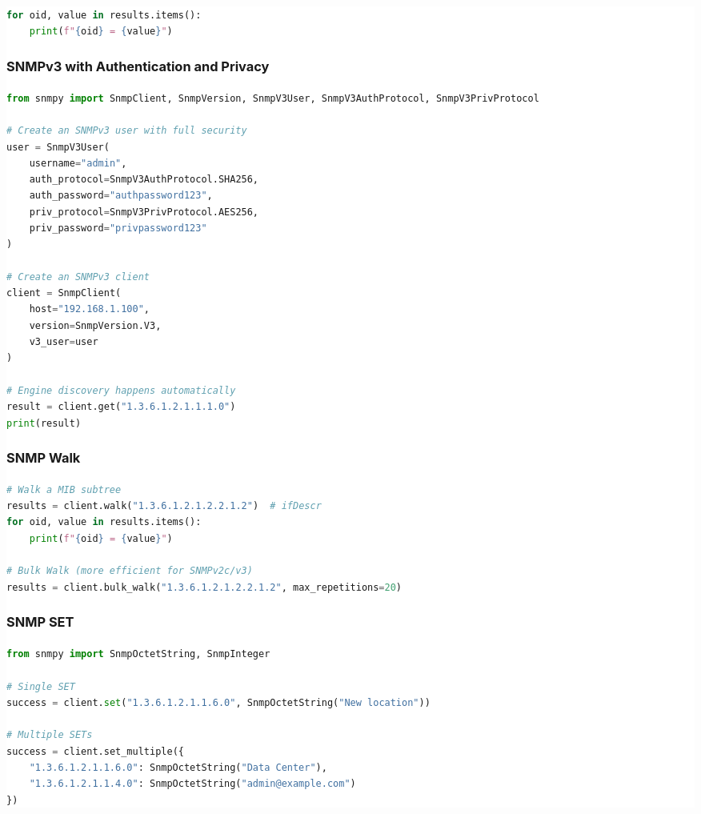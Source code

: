 ```python
for oid, value in results.items():
    print(f"{oid} = {value}")
```

### SNMPv3 with Authentication and Privacy

```python
from snmpy import SnmpClient, SnmpVersion, SnmpV3User, SnmpV3AuthProtocol, SnmpV3PrivProtocol

# Create an SNMPv3 user with full security
user = SnmpV3User(
    username="admin",
    auth_protocol=SnmpV3AuthProtocol.SHA256,
    auth_password="authpassword123",
    priv_protocol=SnmpV3PrivProtocol.AES256,
    priv_password="privpassword123"
)

# Create an SNMPv3 client
client = SnmpClient(
    host="192.168.1.100",
    version=SnmpVersion.V3,
    v3_user=user
)

# Engine discovery happens automatically
result = client.get("1.3.6.1.2.1.1.1.0")
print(result)
```

### SNMP Walk

```python
# Walk a MIB subtree
results = client.walk("1.3.6.1.2.1.2.2.1.2")  # ifDescr
for oid, value in results.items():
    print(f"{oid} = {value}")

# Bulk Walk (more efficient for SNMPv2c/v3)
results = client.bulk_walk("1.3.6.1.2.1.2.2.1.2", max_repetitions=20)
```

### SNMP SET

```python
from snmpy import SnmpOctetString, SnmpInteger

# Single SET
success = client.set("1.3.6.1.2.1.1.6.0", SnmpOctetString("New location"))

# Multiple SETs
success = client.set_multiple({
    "1.3.6.1.2.1.1.6.0": SnmpOctetString("Data Center"),
    "1.3.6.1.2.1.1.4.0": SnmpOctetString("admin@example.com")
})
```
